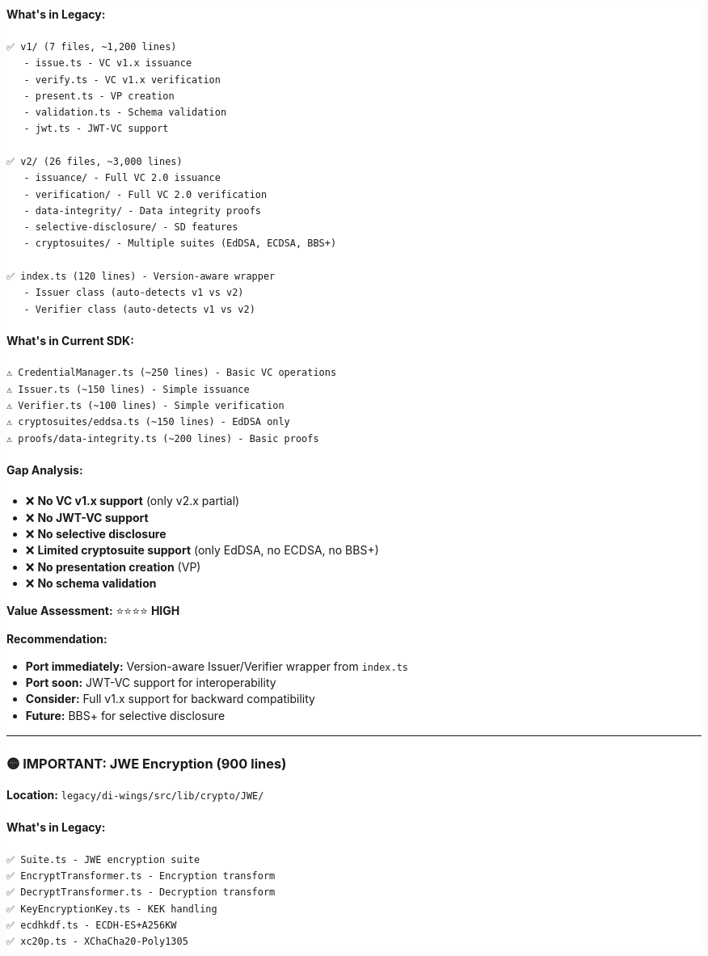 #### What's in Legacy:
```
✅ v1/ (7 files, ~1,200 lines)
   - issue.ts - VC v1.x issuance
   - verify.ts - VC v1.x verification
   - present.ts - VP creation
   - validation.ts - Schema validation
   - jwt.ts - JWT-VC support

✅ v2/ (26 files, ~3,000 lines)
   - issuance/ - Full VC 2.0 issuance
   - verification/ - Full VC 2.0 verification
   - data-integrity/ - Data integrity proofs
   - selective-disclosure/ - SD features
   - cryptosuites/ - Multiple suites (EdDSA, ECDSA, BBS+)
   
✅ index.ts (120 lines) - Version-aware wrapper
   - Issuer class (auto-detects v1 vs v2)
   - Verifier class (auto-detects v1 vs v2)
```

#### What's in Current SDK:
```
⚠️ CredentialManager.ts (~250 lines) - Basic VC operations
⚠️ Issuer.ts (~150 lines) - Simple issuance
⚠️ Verifier.ts (~100 lines) - Simple verification
⚠️ cryptosuites/eddsa.ts (~150 lines) - EdDSA only
⚠️ proofs/data-integrity.ts (~200 lines) - Basic proofs
```

#### **Gap Analysis:**
- ❌ **No VC v1.x support** (only v2.x partial)
- ❌ **No JWT-VC support**
- ❌ **No selective disclosure**
- ❌ **Limited cryptosuite support** (only EdDSA, no ECDSA, no BBS+)
- ❌ **No presentation creation** (VP)
- ❌ **No schema validation**

**Value Assessment:** ⭐⭐⭐⭐ **HIGH**

**Recommendation:**
- **Port immediately:** Version-aware Issuer/Verifier wrapper from `index.ts`
- **Port soon:** JWT-VC support for interoperability
- **Consider:** Full v1.x support for backward compatibility
- **Future:** BBS+ for selective disclosure

---

### 🟡 IMPORTANT: JWE Encryption (900 lines)

**Location:** `legacy/di-wings/src/lib/crypto/JWE/`

#### What's in Legacy:
```
✅ Suite.ts - JWE encryption suite
✅ EncryptTransformer.ts - Encryption transform
✅ DecryptTransformer.ts - Decryption transform
✅ KeyEncryptionKey.ts - KEK handling
✅ ecdhkdf.ts - ECDH-ES+A256KW
✅ xc20p.ts - XChaCha20-Poly1305
```
